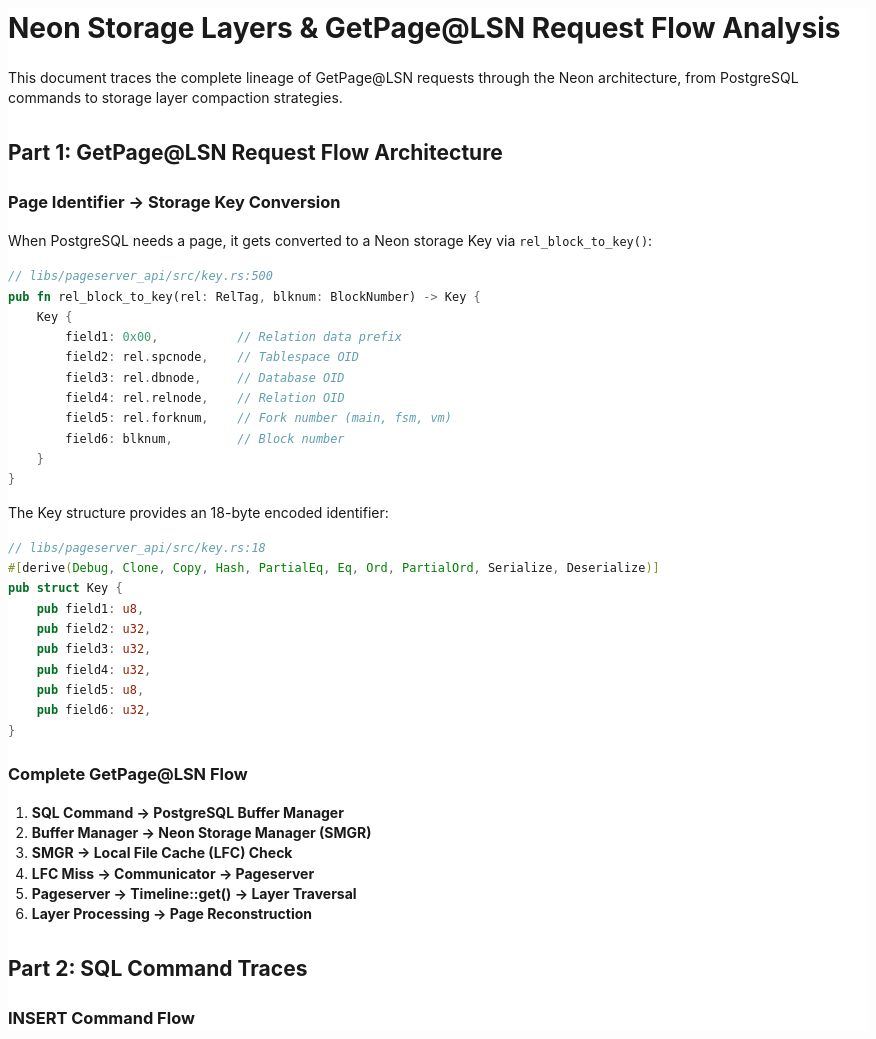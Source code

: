 # Neon Storage Layers & GetPage@LSN Request Flow Analysis

This document traces the complete lineage of GetPage@LSN requests through the Neon architecture, from PostgreSQL commands to storage layer compaction strategies.

## Part 1: GetPage@LSN Request Flow Architecture

### **Page Identifier → Storage Key Conversion**

When PostgreSQL needs a page, it gets converted to a Neon storage Key via `rel_block_to_key()`:

```rust
// libs/pageserver_api/src/key.rs:500
pub fn rel_block_to_key(rel: RelTag, blknum: BlockNumber) -> Key {
    Key {
        field1: 0x00,           // Relation data prefix
        field2: rel.spcnode,    // Tablespace OID
        field3: rel.dbnode,     // Database OID
        field4: rel.relnode,    // Relation OID
        field5: rel.forknum,    // Fork number (main, fsm, vm)
        field6: blknum,         // Block number
    }
}
```

The Key structure provides an 18-byte encoded identifier:
```rust
// libs/pageserver_api/src/key.rs:18
#[derive(Debug, Clone, Copy, Hash, PartialEq, Eq, Ord, PartialOrd, Serialize, Deserialize)]
pub struct Key {
    pub field1: u8,
    pub field2: u32,
    pub field3: u32,
    pub field4: u32,
    pub field5: u8,
    pub field6: u32,
}
```

### **Complete GetPage@LSN Flow**

1. **SQL Command → PostgreSQL Buffer Manager**
2. **Buffer Manager → Neon Storage Manager (SMGR)**
3. **SMGR → Local File Cache (LFC) Check**
4. **LFC Miss → Communicator → Pageserver**
5. **Pageserver → Timeline::get() → Layer Traversal**
6. **Layer Processing → Page Reconstruction**

## Part 2: SQL Command Traces

### **INSERT Command Flow**
